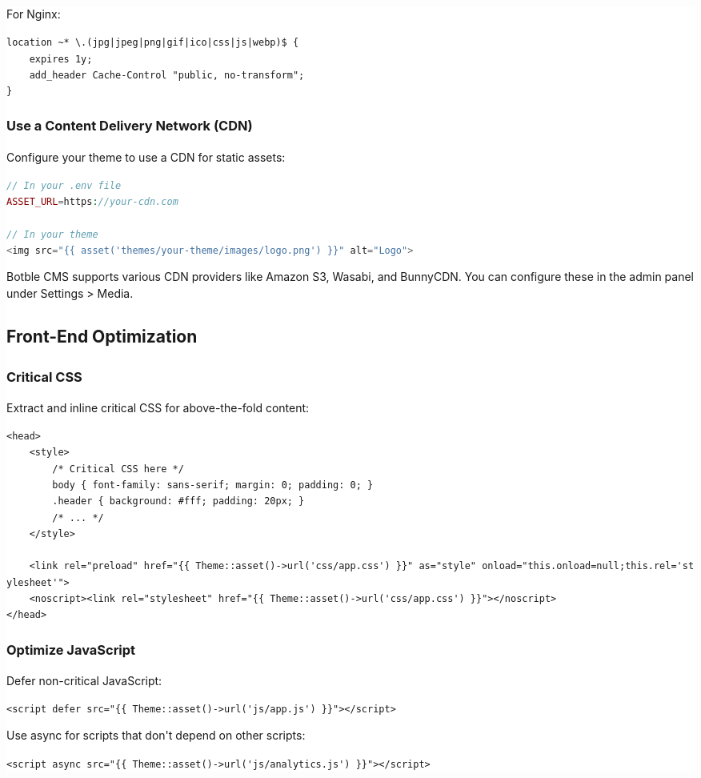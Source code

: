 For Nginx:
```nginx
location ~* \.(jpg|jpeg|png|gif|ico|css|js|webp)$ {
    expires 1y;
    add_header Cache-Control "public, no-transform";
}
```

### Use a Content Delivery Network (CDN)

Configure your theme to use a CDN for static assets:

```php
// In your .env file
ASSET_URL=https://your-cdn.com

// In your theme
<img src="{{ asset('themes/your-theme/images/logo.png') }}" alt="Logo">
```

Botble CMS supports various CDN providers like Amazon S3, Wasabi, and BunnyCDN. You can configure these in the admin panel under Settings > Media.

## Front-End Optimization

### Critical CSS

Extract and inline critical CSS for above-the-fold content:

```blade
<head>
    <style>
        /* Critical CSS here */
        body { font-family: sans-serif; margin: 0; padding: 0; }
        .header { background: #fff; padding: 20px; }
        /* ... */
    </style>
    
    <link rel="preload" href="{{ Theme::asset()->url('css/app.css') }}" as="style" onload="this.onload=null;this.rel='stylesheet'">
    <noscript><link rel="stylesheet" href="{{ Theme::asset()->url('css/app.css') }}"></noscript>
</head>
```

### Optimize JavaScript

Defer non-critical JavaScript:

```blade
<script defer src="{{ Theme::asset()->url('js/app.js') }}"></script>
```

Use async for scripts that don't depend on other scripts:

```blade
<script async src="{{ Theme::asset()->url('js/analytics.js') }}"></script>
```
